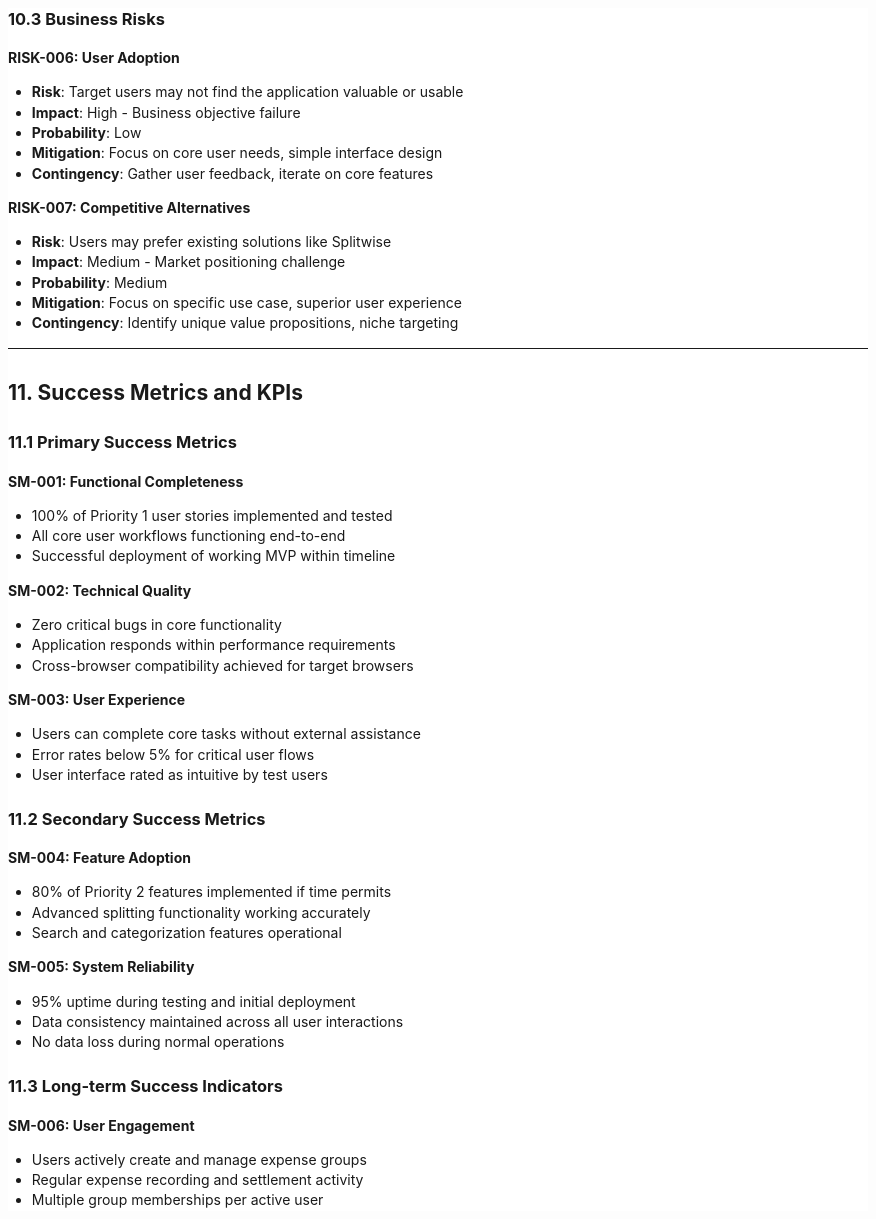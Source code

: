 ### 10.3 Business Risks
**RISK-006: User Adoption**
- **Risk**: Target users may not find the application valuable or usable
- **Impact**: High - Business objective failure
- **Probability**: Low
- **Mitigation**: Focus on core user needs, simple interface design
- **Contingency**: Gather user feedback, iterate on core features

**RISK-007: Competitive Alternatives**
- **Risk**: Users may prefer existing solutions like Splitwise
- **Impact**: Medium - Market positioning challenge
- **Probability**: Medium
- **Mitigation**: Focus on specific use case, superior user experience
- **Contingency**: Identify unique value propositions, niche targeting

---

## 11. Success Metrics and KPIs

### 11.1 Primary Success Metrics
**SM-001: Functional Completeness**
- 100% of Priority 1 user stories implemented and tested
- All core user workflows functioning end-to-end
- Successful deployment of working MVP within timeline

**SM-002: Technical Quality**
- Zero critical bugs in core functionality
- Application responds within performance requirements
- Cross-browser compatibility achieved for target browsers

**SM-003: User Experience**
- Users can complete core tasks without external assistance
- Error rates below 5% for critical user flows
- User interface rated as intuitive by test users

### 11.2 Secondary Success Metrics
**SM-004: Feature Adoption**
- 80% of Priority 2 features implemented if time permits
- Advanced splitting functionality working accurately
- Search and categorization features operational

**SM-005: System Reliability**
- 95% uptime during testing and initial deployment
- Data consistency maintained across all user interactions
- No data loss during normal operations

### 11.3 Long-term Success Indicators
**SM-006: User Engagement**
- Users actively create and manage expense groups
- Regular expense recording and settlement activity
- Multiple group memberships per active user
